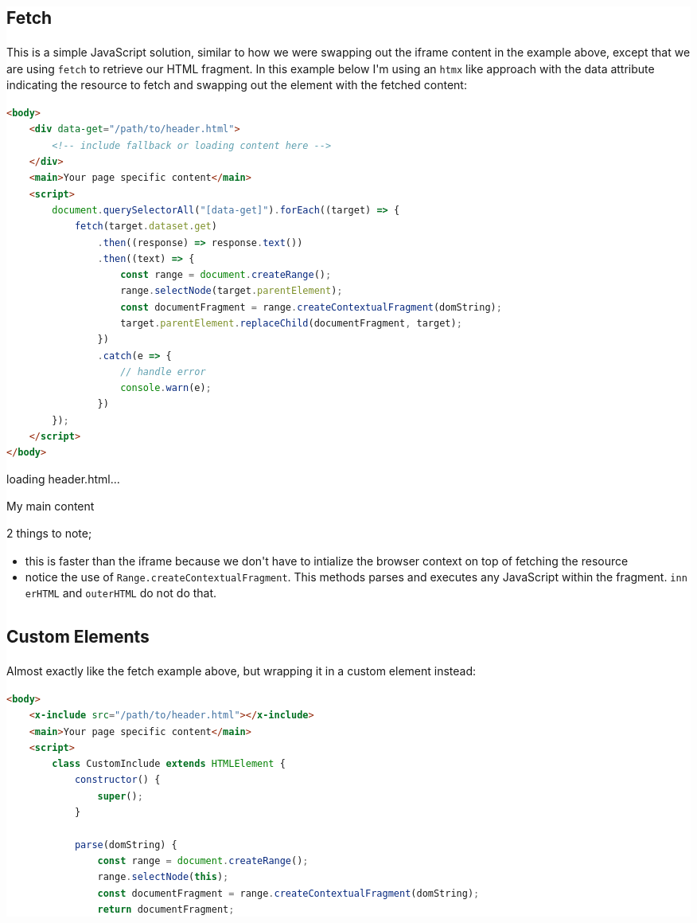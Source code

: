 ## Fetch

This is a simple JavaScript solution, similar to how we were swapping out the iframe content in the example above, except that we are using `fetch` to retrieve our HTML fragment. In this example below I'm using an `htmx` like approach with the data attribute indicating the resource to fetch and swapping out the element with the fetched content:

```html
<body>
	<div data-get="/path/to/header.html">
		<!-- include fallback or loading content here -->
	</div>
	<main>Your page specific content</main>
	<script>
		document.querySelectorAll("[data-get]").forEach((target) => {
			fetch(target.dataset.get)
				.then((response) => response.text())
				.then((text) => {
					const range = document.createRange();
					range.selectNode(target.parentElement);
					const documentFragment = range.createContextualFragment(domString);
					target.parentElement.replaceChild(documentFragment, target);
				})
				.catch(e => {
					// handle error
					console.warn(e);
				})
		});
	</script>
</body>
```

<demo-component header delay-start id="dataGet">
<div data-get="/html/header.html">
		<span>loading header.html...</span>
</div>
<p class="demo-content">My main content</p>
</demo-component>

2 things to note;

- this is faster than the iframe because we don't have to intialize the browser context on top of fetching the resource
- notice the use of `Range.createContextualFragment`. This methods parses and executes any JavaScript within the fragment. `innerHTML` and `outerHTML` do not do that.


## Custom Elements

Almost exactly like the fetch example above, but wrapping it in a custom element instead:

```html
<body>
	<x-include src="/path/to/header.html"></x-include>
	<main>Your page specific content</main>
	<script>
		class CustomInclude extends HTMLElement {
			constructor() {
				super();
			}

			parse(domString) {
				const range = document.createRange();
				range.selectNode(this);
				const documentFragment = range.createContextualFragment(domString);
				return documentFragment;
```